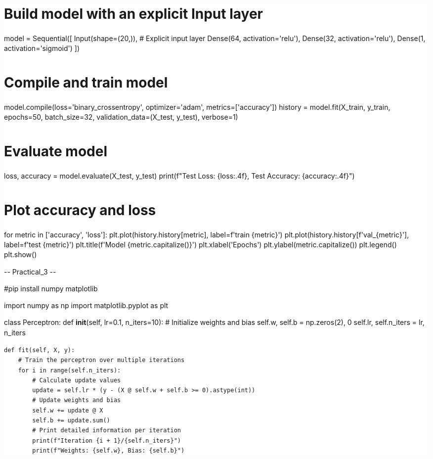 # Build model with an explicit Input layer
model = Sequential([
    Input(shape=(20,)),  # Explicit input layer
    Dense(64, activation='relu'),
    Dense(32, activation='relu'),
    Dense(1, activation='sigmoid')
])

# Compile and train model
model.compile(loss='binary_crossentropy', optimizer='adam', metrics=['accuracy'])
history = model.fit(X_train, y_train, epochs=50, batch_size=32, validation_data=(X_test, y_test), verbose=1)

# Evaluate model
loss, accuracy = model.evaluate(X_test, y_test)
print(f"Test Loss: {loss:.4f}, Test Accuracy: {accuracy:.4f}")

# Plot accuracy and loss
for metric in ['accuracy', 'loss']:
    plt.plot(history.history[metric], label=f'train {metric}')
    plt.plot(history.history[f'val_{metric}'], label=f'test {metric}')
    plt.title(f'Model {metric.capitalize()}')
    plt.xlabel('Epochs')
    plt.ylabel(metric.capitalize())
    plt.legend()
    plt.show()



-- Practical_3 --

#pip install numpy matplotlib

import numpy as np
import matplotlib.pyplot as plt

class Perceptron:
    def __init__(self, lr=0.1, n_iters=10):
        # Initialize weights and bias
        self.w, self.b = np.zeros(2), 0
        self.lr, self.n_iters = lr, n_iters

    def fit(self, X, y):
        # Train the perceptron over multiple iterations
        for i in range(self.n_iters):
            # Calculate update values
            update = self.lr * (y - (X @ self.w + self.b >= 0).astype(int))
            # Update weights and bias
            self.w += update @ X
            self.b += update.sum()
            # Print detailed information per iteration
            print(f"Iteration {i + 1}/{self.n_iters}")
            print(f"Weights: {self.w}, Bias: {self.b}")
